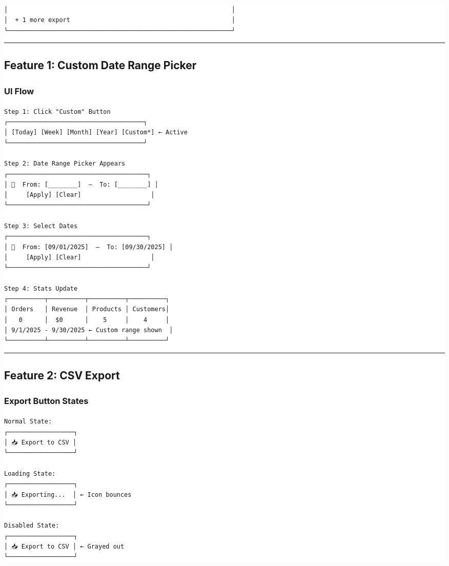 ```
│                                                             │
│  + 1 more export                                            │
└─────────────────────────────────────────────────────────────┘
```

---

## Feature 1: Custom Date Range Picker

### UI Flow
```
Step 1: Click "Custom" Button
┌─────────────────────────────────────┐
│ [Today] [Week] [Month] [Year] [Custom*] ← Active
└─────────────────────────────────────┘

Step 2: Date Range Picker Appears
┌──────────────────────────────────────┐
│ 📅  From: [________]  —  To: [________] │
│     [Apply] [Clear]                   │
└──────────────────────────────────────┘

Step 3: Select Dates
┌──────────────────────────────────────┐
│ 📅  From: [09/01/2025]  —  To: [09/30/2025] │
│     [Apply] [Clear]                   │
└──────────────────────────────────────┘

Step 4: Stats Update
┌──────────┬──────────┬──────────┬──────────┐
│ Orders   │ Revenue  │ Products │ Customers│
│   0      │  $0      │    5     │    4     │
│ 9/1/2025 - 9/30/2025 ← Custom range shown  │
└──────────┴──────────┴──────────┴──────────┘
```

---

## Feature 2: CSV Export

### Export Button States
```
Normal State:
┌──────────────────┐
│ 📥 Export to CSV │
└──────────────────┘

Loading State:
┌──────────────────┐
│ 📥 Exporting...  │ ← Icon bounces
└──────────────────┘

Disabled State:
┌──────────────────┐
│ 📥 Export to CSV │ ← Grayed out
└──────────────────┘
```
